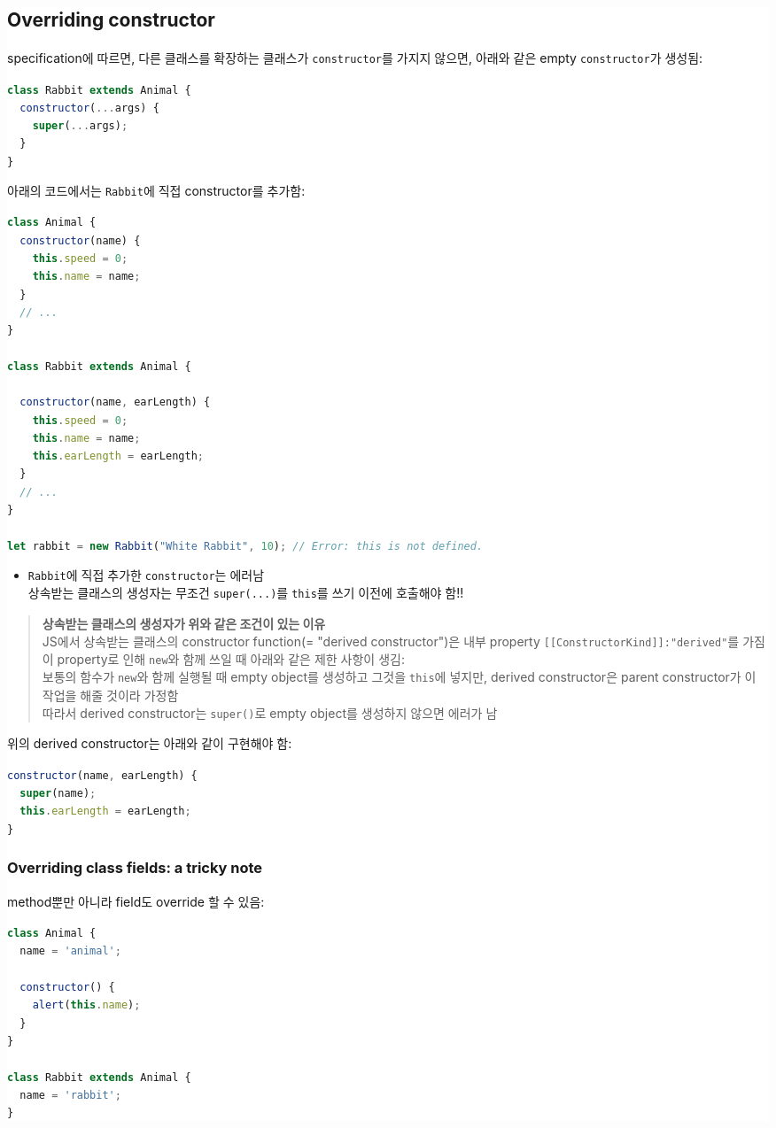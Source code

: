 ## Overriding constructor
specification에 따르면, 다른 클래스를 확장하는 클래스가 `constructor`를 가지지 않으면, 아래와 같은 empty `constructor`가 생성됨:  
```javascript
class Rabbit extends Animal {
  constructor(...args) {
    super(...args);
  }
}
```

아래의 코드에서는 `Rabbit`에 직접 constructor를 추가함:  
```javascript
class Animal {
  constructor(name) {
    this.speed = 0;
    this.name = name;
  }
  // ...
}

class Rabbit extends Animal {

  constructor(name, earLength) {
    this.speed = 0;
    this.name = name;
    this.earLength = earLength;
  }
  // ...
}

let rabbit = new Rabbit("White Rabbit", 10); // Error: this is not defined.
```
- `Rabbit`에 직접 추가한 `constructor`는 에러남  
	상속받는 클래스의 생성자는 무조건 `super(...)`를 `this`를 쓰기 이전에 호출해야 함!!  

> **상속받는 클래스의 생성자가 위와 같은 조건이 있는 이유**  
> JS에서 상속받는 클래스의 constructor function(= "derived constructor")은 내부 property `[[ConstructorKind]]:"derived"`를 가짐  
> 이 property로 인해 `new`와 함께 쓰일 때 아래와 같은 제한 사항이 생김:  
> 보통의 함수가 `new`와 함께 실행될 때 empty object를 생성하고 그것을 `this`에 넣지만, derived constructor은 parent constructor가 이 작업을 해줄 것이라 가정함  
> 따라서 derived constructor는 `super()`로 empty object를 생성하지 않으면 에러가 남

위의 derived constructor는 아래와 같이 구현해야 함:  
```javascript
constructor(name, earLength) {
  super(name);
  this.earLength = earLength;
}
```

### Overriding class fields: a tricky note
method뿐만 아니라 field도 override 할 수 있음:  
```javascript
class Animal {
  name = 'animal';

  constructor() {
    alert(this.name);
  }
}

class Rabbit extends Animal {
  name = 'rabbit';
}
```

  [Symbol.toStringTag]: "User"